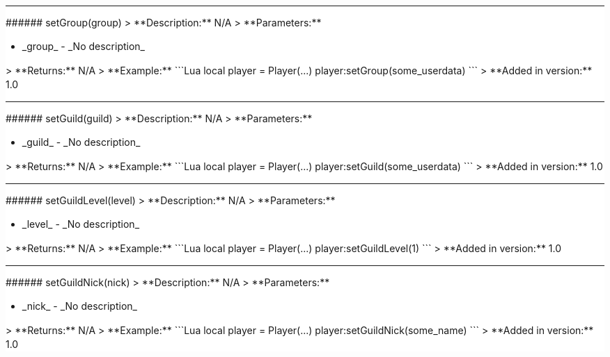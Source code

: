 ***

<a name="setGroup{group}"/>
###### setGroup(group)
> **Description:** N/A  
> **Parameters:** <ul><li>_group_ - _No description_</li></ul>
> **Returns:** N/A  
> **Example:** 
```Lua
local player = Player(...)
player:setGroup(some_userdata)
```
> **Added in version:** 1.0

***

<a name="setGuild{guild}"/>
###### setGuild(guild)
> **Description:** N/A  
> **Parameters:** <ul><li>_guild_ - _No description_</li></ul>
> **Returns:** N/A  
> **Example:** 
```Lua
local player = Player(...)
player:setGuild(some_userdata)
```
> **Added in version:** 1.0

***

<a name="setGuildLevel{level}"/>
###### setGuildLevel(level)
> **Description:** N/A  
> **Parameters:** <ul><li>_level_ - _No description_</li></ul>
> **Returns:** N/A  
> **Example:** 
```Lua
local player = Player(...)
player:setGuildLevel(1)
```
> **Added in version:** 1.0

***

<a name="setGuildNick{nick}"/>
###### setGuildNick(nick)
> **Description:** N/A  
> **Parameters:** <ul><li>_nick_ - _No description_</li></ul>
> **Returns:** N/A  
> **Example:** 
```Lua
local player = Player(...)
player:setGuildNick(some_name)
```
> **Added in version:** 1.0
